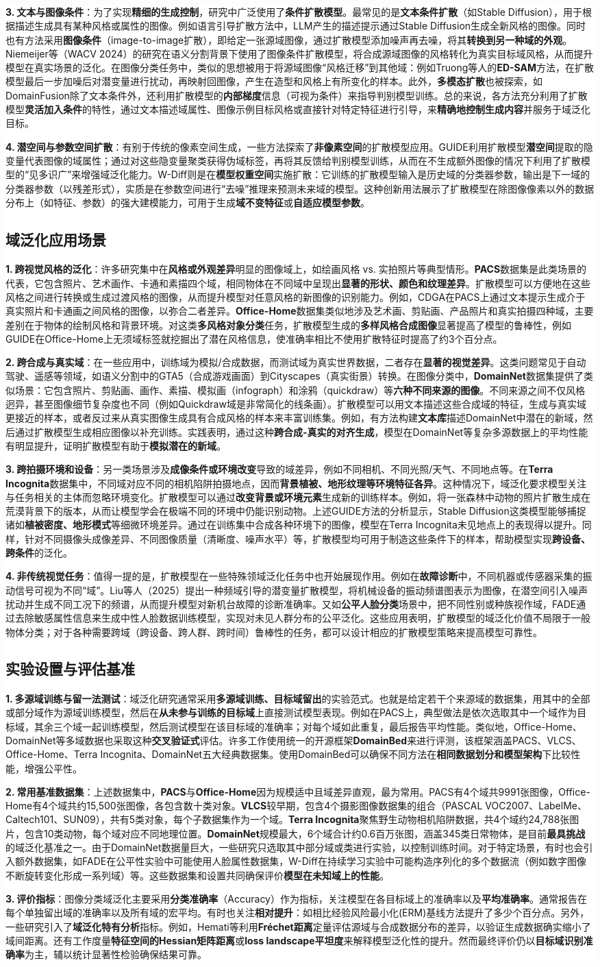 **3. 文本与图像条件**：为了实现**精细的生成控制**，研究中广泛使用了**条件扩散模型**。最常见的是**文本条件扩散**（如Stable Diffusion），用于根据描述生成具有某种风格或属性的图像。例如语言引导扩散方法中，LLM产生的描述提示通过Stable Diffusion生成全新风格的图像。同时也有方法采用**图像条件**（image-to-image扩散），即给定一张源域图像，通过扩散模型添加噪声再去噪，将其**转换到另一种域的外观**。Niemeijer等（WACV 2024）的研究在语义分割背景下使用了图像条件扩散模型，将合成源域图像的风格转化为真实目标域风格，从而提升模型在真实场景的泛化。在图像分类任务中，类似的思想被用于将源域图像“风格迁移”到其他域：例如Truong等人的**ED-SAM**方法，在扩散模型最后一步加噪后对潜变量进行扰动，再映射回图像，产生在造型和风格上有所变化的样本。此外，**多模态扩散**也被探索，如DomainFusion除了文本条件外，还利用扩散模型的**内部梯度**信息（可视为条件）来指导判别模型训练。总的来说，各方法充分利用了扩散模型**灵活加入条件**的特性，通过文本描述域属性、图像示例目标风格或直接针对特定特征进行引导，来**精确地控制生成内容**并服务于域泛化目标。

**4. 潜空间与参数空间扩散**：有别于传统的像素空间生成，一些方法探索了**非像素空间**的扩散模型应用。GUIDE利用扩散模型**潜空间**提取的隐变量代表图像的域属性；通过对这些隐变量聚类获得伪域标签，再将其反馈给判别模型训练，从而在不生成额外图像的情况下利用了扩散模型的“见多识广”来增强域泛化能力。W-Diff则是在**模型权重空间**实施扩散：它训练的扩散模型输入是历史域的分类器参数，输出是下一域的分类器参数（以残差形式），实质是在参数空间进行“去噪”推理来预测未来域的模型。这种创新用法展示了扩散模型在除图像像素以外的数据分布上（如特征、参数）的强大建模能力，可用于生成**域不变特征**或**自适应模型参数**。

## 域泛化应用场景

**1. 跨视觉风格的泛化**：许多研究集中在**风格或外观差异**明显的图像域上，如绘画风格 vs. 实拍照片等典型情形。**PACS**数据集是此类场景的代表，它包含照片、艺术画作、卡通和素描四个域，相同物体在不同域中呈现出**显著的形状、颜色和纹理差异**。扩散模型可以方便地在这些风格之间进行转换或生成过渡风格的图像，从而提升模型对任意风格的新图像的识别能力。例如，CDGA在PACS上通过文本提示生成介于真实照片和卡通画之间风格的图像，以弥合二者差异。**Office-Home**数据集类似地涉及艺术画、剪贴画、产品照片和真实拍摄四种域，主要差别在于物体的绘制风格和背景环境。对这类**多风格对象分类**任务，扩散模型生成的**多样风格合成图像**显著提高了模型的鲁棒性，例如GUIDE在Office-Home上无须域标签就挖掘出了潜在风格信息，使准确率相比不使用扩散特征时提高了约3个百分点。

**2. 跨合成与真实域**：在一些应用中，训练域为模拟/合成数据，而测试域为真实世界数据，二者存在**显著的视觉差异**。这类问题常见于自动驾驶、遥感等领域，如语义分割中的GTA5（合成游戏画面）到Cityscapes（真实街景）转换。在图像分类中，**DomainNet**数据集提供了类似场景：它包含照片、剪贴画、画作、素描、模拟画（infograph）和涂鸦（quickdraw）等**六种不同来源的图像**。不同来源之间不仅风格迥异，甚至图像细节复杂度也不同（例如Quickdraw域是非常简化的线条画）。扩散模型可以用文本描述这些合成域的特征，生成与真实域更接近的样本，或者反过来从真实图像生成具有合成风格的样本来丰富训练集。例如，有方法构建**文本库**描述DomainNet中潜在的新域，然后通过扩散模型生成相应图像以补充训练。实践表明，通过这种**跨合成-真实的对齐生成**，模型在DomainNet等复杂多源数据上的平均性能有明显提升，证明扩散模型有助于**模拟潜在的新域**。

**3. 跨拍摄环境和设备**：另一类场景涉及**成像条件或环境改变**导致的域差异，例如不同相机、不同光照/天气、不同地点等。在**Terra Incognita**数据集中，不同域对应不同的相机陷阱拍摄地点，因而**背景植被、地形纹理等环境特征各异**。这种情况下，域泛化要求模型关注与任务相关的主体而忽略环境变化。扩散模型可以通过**改变背景或环境元素**生成新的训练样本。例如，将一张森林中动物的照片扩散生成在荒漠背景下的版本，从而让模型学会在极端不同的环境中仍能识别动物。上述GUIDE方法的分析显示，Stable Diffusion这类模型能够捕捉诸如**植被密度、地形模式**等细微环境差异。通过在训练集中合成各种环境下的图像，模型在Terra Incognita未见地点上的表现得以提升。同样，针对不同摄像头成像差异、不同图像质量（清晰度、噪声水平）等，扩散模型均可用于制造这些条件下的样本，帮助模型实现**跨设备、跨条件**的泛化。

**4. 非传统视觉任务**：值得一提的是，扩散模型在一些特殊领域泛化任务中也开始展现作用。例如在**故障诊断**中，不同机器或传感器采集的振动信号可视为不同“域”。Liu等人（2025）提出一种频域引导的潜变量扩散模型，将机械设备的振动频谱图表示为图像，在潜空间引入噪声扰动并生成不同工况下的频谱，从而提升模型对新机台故障的诊断准确率。又如**公平人脸分类**场景中，把不同性别或种族视作域，FADE通过去除敏感属性信息来生成中性人脸数据训练模型，实现对未见人群分布的公平泛化。这些应用表明，扩散模型的域泛化价值不局限于一般物体分类；对于各种需要跨域（跨设备、跨人群、跨时间）鲁棒性的任务，都可以设计相应的扩散模型策略来提高模型可靠性。

## 实验设置与评估基准

**1. 多源域训练与留一法测试**：域泛化研究通常采用**多源域训练、目标域留出**的实验范式。也就是给定若干个来源域的数据集，用其中的全部或部分域作为源域训练模型，然后在**从未参与训练的目标域**上直接测试模型表现。例如在PACS上，典型做法是依次选取其中一个域作为目标域，其余三个域一起训练模型，然后测试模型在该目标域的准确率；对每个域如此重复，最后报告平均性能。类似地，Office-Home、DomainNet等多域数据也采取这种**交叉验证式**评估。许多工作使用统一的开源框架**DomainBed**来进行评测，该框架涵盖PACS、VLCS、Office-Home、Terra Incognita、DomainNet五大经典数据集。使用DomainBed可以确保不同方法在**相同数据划分和模型架构**下比较性能，增强公平性。

**2. 常用基准数据集**：上述数据集中，**PACS**与**Office-Home**因为规模适中且域差异直观，最为常用。PACS有4个域共9991张图像，Office-Home有4个域共约15,500张图像，各包含数十类对象。**VLCS**较早期，包含4个摄影图像数据集的组合（PASCAL VOC2007、LabelMe、Caltech101、SUN09），共有5类对象，每个子数据集作为一个域。**Terra Incognita**聚焦野生动物相机陷阱数据，共4个域约24,788张图片，包含10类动物，每个域对应不同地理位置。**DomainNet**规模最大，6个域合计约0.6百万张图，涵盖345类日常物体，是目前**最具挑战**的域泛化基准之一。由于DomainNet数据量巨大，一些研究只选取其中部分域或类进行实验，以控制训练时间。对于特定场景，有时也会引入额外数据集，如FADE在公平性实验中可能使用人脸属性数据集，W-Diff在持续学习实验中可能构造序列化的多个数据流（例如数字图像不断旋转变化形成一系列域）等。这些数据集和设置共同确保评价**模型在未知域上的性能**。

**3. 评价指标**：图像分类域泛化主要采用**分类准确率**（Accuracy）作为指标，关注模型在各目标域上的准确率以及**平均准确率**。通常报告在每个单独留出域的准确率以及所有域的宏平均。有时也关注**相对提升**：如相比经验风险最小化(ERM)基线方法提升了多少个百分点。另外，一些研究引入了**域泛化特有分析**指标。例如，Hemati等利用**Fréchet距离**定量评估源域与合成数据分布的差异，以验证生成数据确实缩小了域间距离。还有工作度量**特征空间的Hessian矩阵距离**或**loss landscape平坦度**来解释模型泛化性的提升。然而最终评价仍以**目标域识别准确率**为主，辅以统计显著性检验确保结果可靠。
